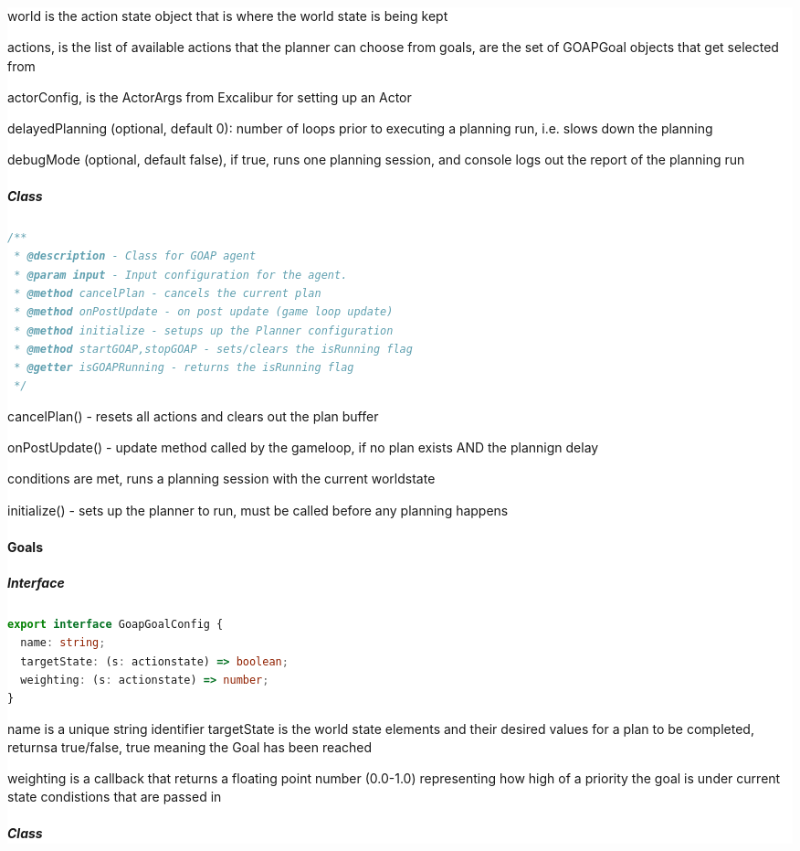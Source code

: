 world is the action state object that is where the world state is being kept

actions, is the list of available actions that the planner can choose from goals, are the set of GOAPGoal objects that get selected
from

actorConfig, is the ActorArgs from Excalibur for setting up an Actor

delayedPlanning (optional, default 0): number of loops prior to executing a planning run, i.e. slows down the planning

debugMode (optional, default false), if true, runs one planning session, and console logs out the report of the planning run

##### Class

```ts
/**
 * @description - Class for GOAP agent
 * @param input - Input configuration for the agent.
 * @method cancelPlan - cancels the current plan
 * @method onPostUpdate - on post update (game loop update)
 * @method initialize - setups up the Planner configuration
 * @method startGOAP,stopGOAP - sets/clears the isRunning flag
 * @getter isGOAPRunning - returns the isRunning flag
 */
```

cancelPlan() - resets all actions and clears out the plan buffer

onPostUpdate() - update method called by the gameloop, if no plan exists AND the plannign delay

conditions are met, runs a planning session with the current worldstate

initialize() - sets up the planner to run, must be called before any planning happens

#### Goals

##### Interface

```ts
export interface GoapGoalConfig {
  name: string;
  targetState: (s: actionstate) => boolean;
  weighting: (s: actionstate) => number;
}
```

name is a unique string identifier targetState is the world state elements and their desired values for a plan to be completed,
returnsa true/false, true meaning the Goal has been reached

weighting is a callback that returns a floating point number (0.0-1.0) representing how high of a priority the goal is under current
state condistions that are passed in

##### Class
